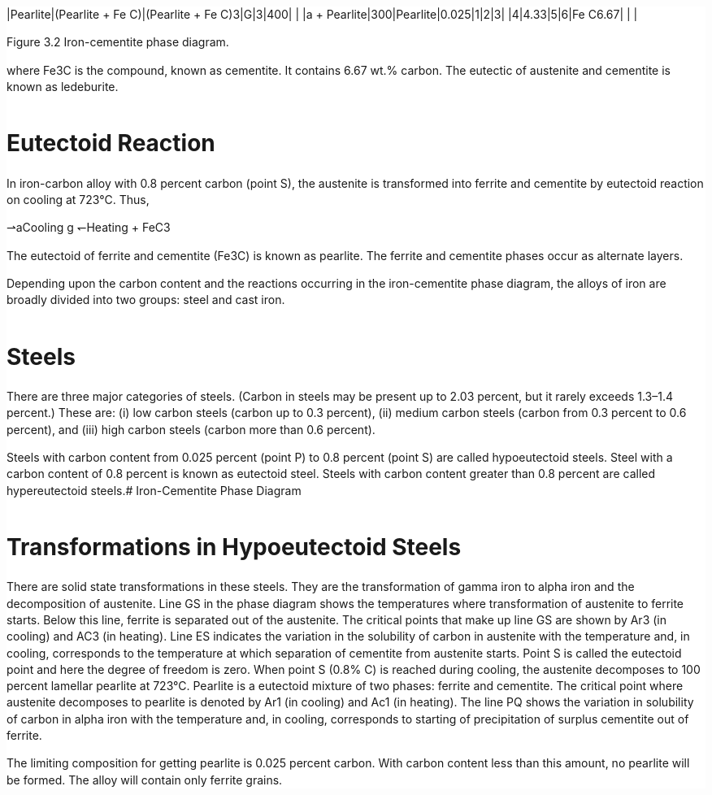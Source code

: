 |Pearlite|(Pearlite + Fe C)|(Pearlite + Fe C)3|G|3|400| |
|a + Pearlite|300|Pearlite|0.025|1|2|3|
|4|4.33|5|6|Fe C6.67| | |

Figure 3.2 Iron-cementite phase diagram.

where Fe3C is the compound, known as cementite. It contains 6.67 wt.% carbon. The eutectic of austenite and cementite is known as ledeburite.

# Eutectoid Reaction

In iron-carbon alloy with 0.8 percent carbon (point S), the austenite is transformed into ferrite and cementite by eutectoid reaction on cooling at 723°C. Thus,

⇀aCooling g ↽Heating + FeC3

The eutectoid of ferrite and cementite (Fe3C) is known as pearlite. The ferrite and cementite phases occur as alternate layers.

Depending upon the carbon content and the reactions occurring in the iron-cementite phase diagram, the alloys of iron are broadly divided into two groups: steel and cast iron.

# Steels

There are three major categories of steels. (Carbon in steels may be present up to 2.03 percent, but it rarely exceeds 1.3–1.4 percent.) These are: (i) low carbon steels (carbon up to 0.3 percent), (ii) medium carbon steels (carbon from 0.3 percent to 0.6 percent), and (iii) high carbon steels (carbon more than 0.6 percent).

Steels with carbon content from 0.025 percent (point P) to 0.8 percent (point S) are called hypoeutectoid steels. Steel with a carbon content of 0.8 percent is known as eutectoid steel. Steels with carbon content greater than 0.8 percent are called hypereutectoid steels.# Iron-Cementite Phase Diagram

# Transformations in Hypoeutectoid Steels

There are solid state transformations in these steels. They are the transformation of gamma iron to alpha iron and the decomposition of austenite. Line GS in the phase diagram shows the temperatures where transformation of austenite to ferrite starts. Below this line, ferrite is separated out of the austenite. The critical points that make up line GS are shown by Ar3 (in cooling) and AC3 (in heating). Line ES indicates the variation in the solubility of carbon in austenite with the temperature and, in cooling, corresponds to the temperature at which separation of cementite from austenite starts. Point S is called the eutectoid point and here the degree of freedom is zero. When point S (0.8% C) is reached during cooling, the austenite decomposes to 100 percent lamellar pearlite at 723°C. Pearlite is a eutectoid mixture of two phases: ferrite and cementite. The critical point where austenite decomposes to pearlite is denoted by Ar1 (in cooling) and Ac1 (in heating). The line PQ shows the variation in solubility of carbon in alpha iron with the temperature and, in cooling, corresponds to starting of precipitation of surplus cementite out of ferrite.

The limiting composition for getting pearlite is 0.025 percent carbon. With carbon content less than this amount, no pearlite will be formed. The alloy will contain only ferrite grains.
